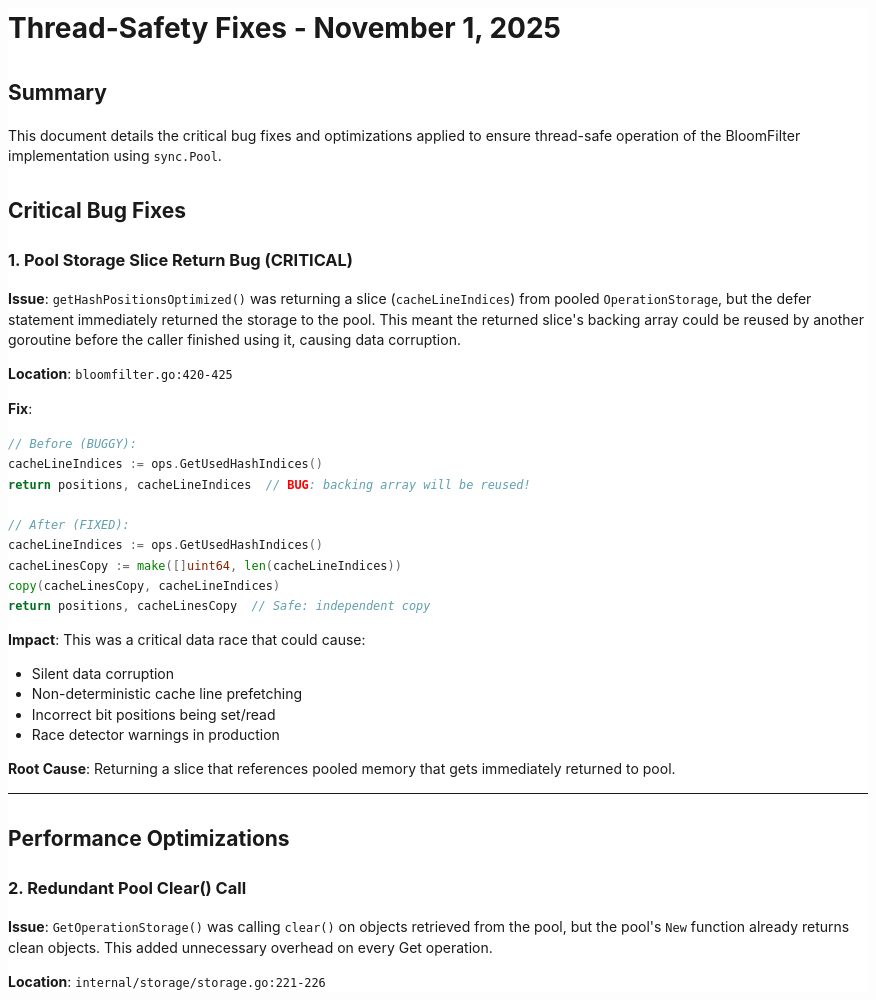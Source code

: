 # Thread-Safety Fixes - November 1, 2025

## Summary

This document details the critical bug fixes and optimizations applied to ensure thread-safe operation of the BloomFilter implementation using `sync.Pool`.

## Critical Bug Fixes

### 1. Pool Storage Slice Return Bug (CRITICAL)

**Issue**: `getHashPositionsOptimized()` was returning a slice (`cacheLineIndices`) from pooled `OperationStorage`, but the defer statement immediately returned the storage to the pool. This meant the returned slice's backing array could be reused by another goroutine before the caller finished using it, causing data corruption.

**Location**: `bloomfilter.go:420-425`

**Fix**:
```go
// Before (BUGGY):
cacheLineIndices := ops.GetUsedHashIndices()
return positions, cacheLineIndices  // BUG: backing array will be reused!

// After (FIXED):
cacheLineIndices := ops.GetUsedHashIndices()
cacheLinesCopy := make([]uint64, len(cacheLineIndices))
copy(cacheLinesCopy, cacheLineIndices)
return positions, cacheLinesCopy  // Safe: independent copy
```

**Impact**: This was a critical data race that could cause:
- Silent data corruption
- Non-deterministic cache line prefetching
- Incorrect bit positions being set/read
- Race detector warnings in production

**Root Cause**: Returning a slice that references pooled memory that gets immediately returned to pool.

---

## Performance Optimizations

### 2. Redundant Pool Clear() Call

**Issue**: `GetOperationStorage()` was calling `clear()` on objects retrieved from the pool, but the pool's `New` function already returns clean objects. This added unnecessary overhead on every Get operation.

**Location**: `internal/storage/storage.go:221-226`
